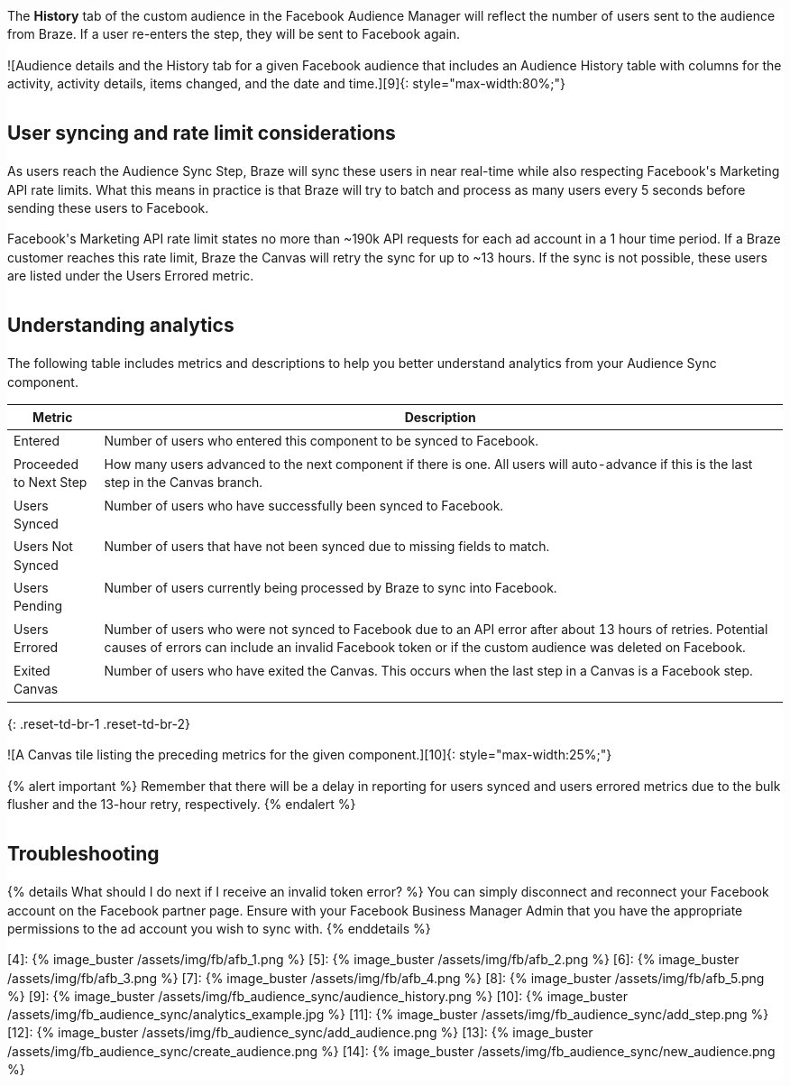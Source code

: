 The **History** tab of the custom audience in the Facebook Audience Manager will reflect the number of users sent to the audience from Braze. If a user re-enters the step, they will be sent to Facebook again.

![Audience details and the History tab for a given Facebook audience that includes an Audience History table with columns for the activity, activity details, items changed, and the date and time.][9]{: style="max-width:80%;"}

## User syncing and rate limit considerations
 
As users reach the Audience Sync Step, Braze will sync these users in near real-time while also respecting Facebook's Marketing API rate limits. What this means in practice is that Braze will try to batch and process as many users every 5 seconds before sending these users to Facebook. 

Facebook's Marketing API rate limit states no more than &#126;190k API requests for each ad account in a 1 hour time period. If a Braze customer reaches this rate limit, Braze the Canvas will retry the sync for up to &#126;13 hours. If the sync is not possible, these users are listed under the Users Errored metric.

## Understanding analytics

The following table includes metrics and descriptions to help you better understand analytics from your Audience Sync component.

| Metric | Description |
| --- | --- |
| Entered | Number of users who entered this component to be synced to Facebook. |
| Proceeded to Next Step | How many users advanced to the next component if there is one. All users will auto-advance if this is the last step in the Canvas branch. |
| Users Synced | Number of users who have successfully been synced to Facebook. |
| Users Not Synced | Number of users that have not been synced due to missing fields to match. |
| Users Pending | Number of users currently being processed by Braze to sync into Facebook. |
| Users Errored | Number of users who were not synced to Facebook due to an API error after about 13 hours of retries. Potential causes of errors can include an invalid Facebook token or if the custom audience was deleted on Facebook. |
| Exited Canvas | Number of users who have exited the Canvas. This occurs when the last step in a Canvas is a Facebook step. |
{: .reset-td-br-1 .reset-td-br-2}

![A Canvas tile listing the preceding metrics for the given component.][10]{: style="max-width:25%;"}

{% alert important %}
Remember that there will be a delay in reporting for users synced and users errored metrics due to the bulk flusher and the 13-hour retry, respectively.
{% endalert %}   

## Troubleshooting

{% details What should I do next if I receive an invalid token error? %}
You can simply disconnect and reconnect your Facebook account on the Facebook partner page. Ensure with your Facebook Business Manager Admin that you have the appropriate permissions to the ad account you wish to sync with.
{% enddetails %}


[0]: https://www.braze.com/privacy
[1]: https://www.facebook.com/business/help/113163272211510
[2]: https://www.facebook.com/business/help/910137316041095
[3]: https://www.facebook.com/ads/manage/customaudiences/tos.php
[4]: {% image_buster /assets/img/fb/afb_1.png %}
[5]: {% image_buster /assets/img/fb/afb_2.png %}
[6]: {% image_buster /assets/img/fb/afb_3.png %}
[7]: {% image_buster /assets/img/fb/afb_4.png %}
[8]: {% image_buster /assets/img/fb/afb_5.png %}
[9]: {% image_buster /assets/img/fb_audience_sync/audience_history.png %}
[10]: {% image_buster /assets/img/fb_audience_sync/analytics_example.jpg %}
[11]: {% image_buster /assets/img/fb_audience_sync/add_step.png %}
[12]: {% image_buster /assets/img/fb_audience_sync/add_audience.png %}
[13]: {% image_buster /assets/img/fb_audience_sync/create_audience.png %}
[14]: {% image_buster /assets/img/fb_audience_sync/new_audience.png %}
